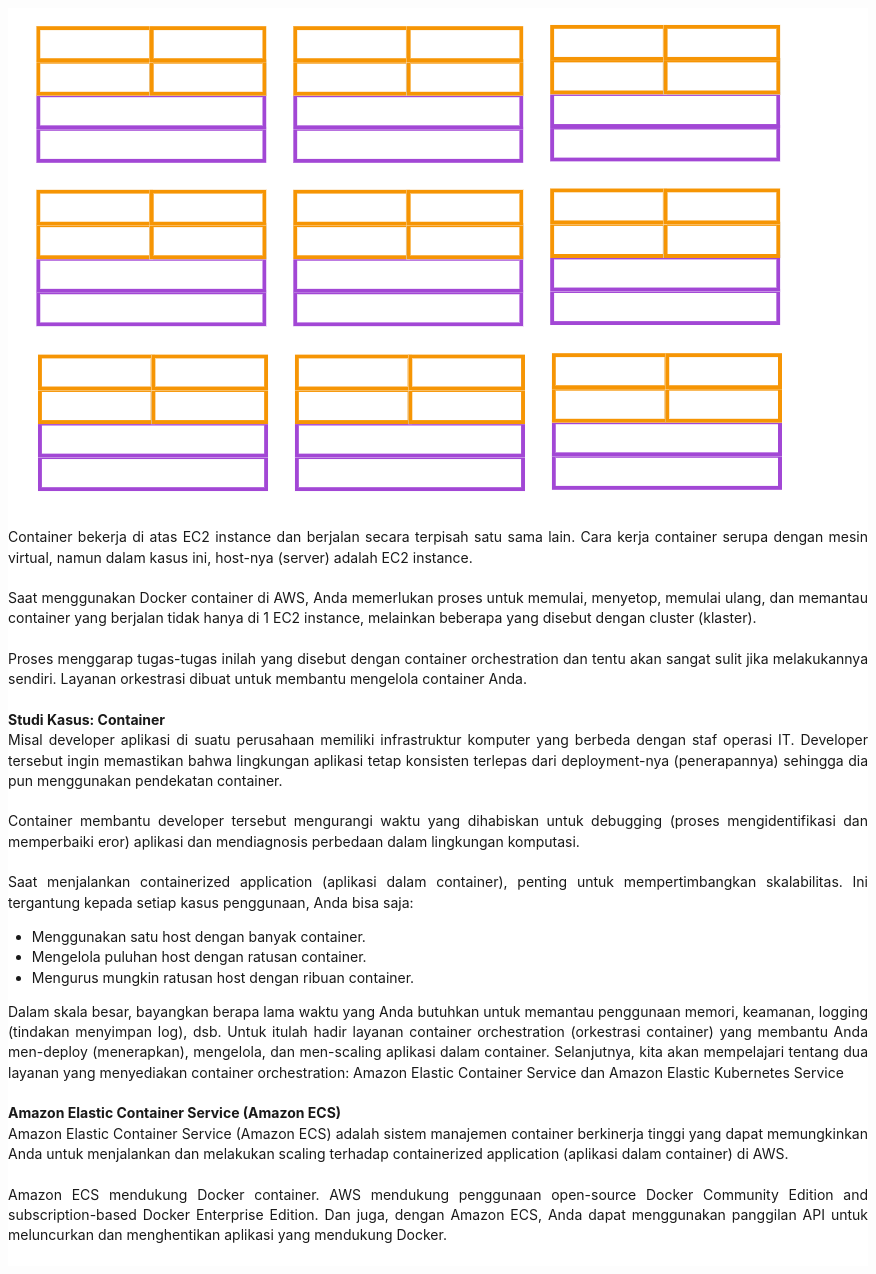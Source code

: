   <img src="https://github.com/yenysyafitry/Cloud-Practitioner-Essentials-Belajar-Dasar-AWS-Cloud/blob/main/20210310160357746e42a6aadc64fcd3b9c26f504d93e6.png"></p>
<p align="justify">
Container bekerja di atas EC2 instance dan berjalan secara terpisah satu sama lain. Cara kerja container serupa dengan mesin virtual, namun dalam kasus ini, host-nya (server) adalah EC2 instance.</br></br>
Saat menggunakan Docker container di AWS, Anda memerlukan proses untuk memulai, menyetop, memulai ulang, dan memantau container yang berjalan tidak hanya di 1 EC2 instance, melainkan beberapa yang disebut dengan cluster (klaster).</br></br>
Proses menggarap tugas-tugas inilah yang disebut dengan container orchestration dan tentu akan sangat sulit jika melakukannya sendiri. Layanan orkestrasi dibuat untuk membantu mengelola container Anda.</br></br>
<b>Studi Kasus: Container</b></br>
Misal developer aplikasi di suatu perusahaan memiliki infrastruktur komputer yang berbeda dengan staf operasi IT. Developer tersebut ingin memastikan bahwa lingkungan aplikasi tetap konsisten terlepas dari deployment-nya (penerapannya) sehingga dia pun menggunakan pendekatan container.</br></br>
Container membantu developer tersebut mengurangi waktu yang dihabiskan untuk debugging (proses mengidentifikasi dan memperbaiki eror) aplikasi dan mendiagnosis perbedaan dalam lingkungan komputasi.</br></br>
Saat menjalankan containerized application (aplikasi dalam container), penting untuk mempertimbangkan skalabilitas. Ini tergantung kepada setiap kasus penggunaan, Anda bisa saja:</p>
<ul align="justify">
<li>Menggunakan satu host dengan banyak container.</li>
<li>Mengelola puluhan host dengan ratusan container.</li>
<li>Mengurus mungkin ratusan host dengan ribuan container.</li></ul>
<p align="justify">Dalam skala besar, bayangkan berapa lama waktu yang Anda butuhkan untuk memantau penggunaan memori, keamanan, logging (tindakan menyimpan log), dsb. Untuk itulah hadir layanan container orchestration (orkestrasi container) yang membantu Anda men-deploy (menerapkan), mengelola, dan men-scaling aplikasi dalam container. Selanjutnya, kita akan mempelajari tentang dua layanan yang menyediakan container orchestration: Amazon Elastic Container Service dan Amazon Elastic Kubernetes Service</br></br>
<b>Amazon Elastic Container Service (Amazon ECS)</b></br>
Amazon Elastic Container Service (Amazon ECS) adalah sistem manajemen container berkinerja tinggi yang dapat memungkinkan Anda untuk menjalankan dan melakukan scaling terhadap containerized application (aplikasi dalam container) di AWS.</br></br>
Amazon ECS mendukung Docker container. AWS mendukung penggunaan open-source Docker Community Edition and subscription-based Docker Enterprise Edition. Dan juga, dengan Amazon ECS, Anda dapat menggunakan panggilan API untuk meluncurkan dan menghentikan aplikasi yang mendukung Docker.</br></br>
